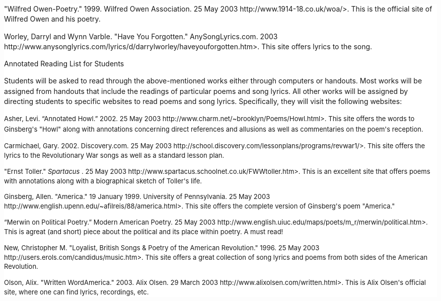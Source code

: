    </p>
<p>
    "Wilfred Owen-Poetry."  1999.  Wilfred Owen Association.  25 May 2003  http://www.1914-18.co.uk/woa/&gt;.  This is the official site of Wilfred Owen and his poetry.
   </p>
<p>
    Worley, Darryl and Wynn Varble. "Have You Forgotten."  AnySongLyrics.com.  2003 http://www.anysonglyrics.com/lyrics/d/darrylworley/haveyouforgotten.htm&gt;. This site offers lyrics to the song.
   </p>
</font>
 </p>
 <p>
  Annotated Reading List for Students
 </p>
 <p>
  <font size="-1">
</font>
  Students will be asked to read through the above-mentioned works either through computers or handouts.  Most works will be assigned from handouts that include the readings of particular poems and song lyrics.  All other works will be assigned by directing students to specific websites to read poems and song lyrics.  Specifically, they will visit the following websites:
 </p>
 <p>
  <font size="-1">
   <p>
    Asher, Levi.  “Annotated Howl.”  2002.  25 May 2003  http://www.charm.net/~brooklyn/Poems/Howl.html&gt;.  This site offers the words to Ginsberg's "Howl" along with annotations concerning direct references and allusions as well as commentaries on the poem's reception.
   </p>
<p>
    Carmichael, Gary.  2002.  Discovery.com.  25 May 2003  http://school.discovery.com/lessonplans/programs/revwar1/&gt;.  This site offers the lyrics to the Revolutionary War songs as well as a standard lesson plan.
   </p>
<p>
    "Ernst Toller."
    <i>
     Spartacus
    </i>
    .  25 May 2003  http://www.spartacus.schoolnet.co.uk/FWWtoller.htm&gt;.  This is an excellent site that offers poems with annotations along with a biographical sketch of Toller's life.
   </p>
<p>
    Ginsberg, Allen. "America." 19 January 1999. University of Pennsylvania. 25 May 2003  http://www.english.upenn.edu/~afilreis/88/america.html&gt;.  This site offers the complete version of Ginsberg's poem "America."
   </p>
<p>
    “Merwin on Political Poetry.”  Modern American Poetry.  25 May 2003  http://www.english.uiuc.edu/maps/poets/m_r/merwin/political.htm&gt;.  This is agreat (and short) piece about the political and its place within poetry.  A must read!
   </p>
<p>
    New, Christopher M. "Loyalist, British Songs &amp; Poetry of the American Revolution."  1996.  25 May 2003  http://users.erols.com/candidus/music.htm&gt;.  This site offers a great collection of song lyrics and poems from both sides of the American Revolution.
   </p>
<p>
    Olson, Alix.  "Written WordAmerica."  2003.  Alix Olsen.  29 March 2003 http://www.alixolsen.com/written.html&gt;.  This is Alix Olsen's official site, where one can find lyrics, recordings, etc.
   </p>
<p>